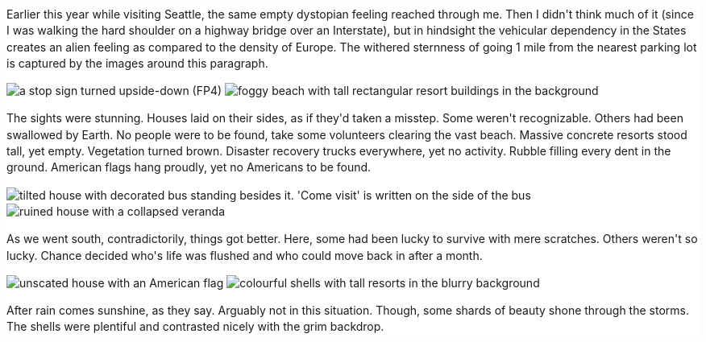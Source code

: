 Earlier this year while visiting Seattle, the same empty dystopian feeling
reached through me. Then I didn't think much of it (since I was walking the hard
shoulder on a highway bridge over an Interstate), but in hindsight the vehicular
dependency in the States creates an alien feeling as compared to the density of
Europe. The withered sternness of going 1 mile from the nearest parking lot is
captured by the images around this paragraph.

<img class="w2p vertical-4-3-by-3-2" src="media/hurricane-ian/PXL_20230101_122539906.jpg" srcset="media/hurricane-ian/PXL_20230101_122539906.jpg 4000w, media/hurricane-ian/PXL_20230101_122539906-small.jpg 1000w" sizes="35vw" alt="a stop sign turned upside-down (FP4)" loading="lazy" />
<picture>
  <source srcset="media/hurricane-ian/IMG_9638_01.avif 5192w, media/hurricane-ian/IMG_9638.avif 1298w" sizes="35vw" type="image/avif" />
  <img class="w2p" src="media/hurricane-ian/IMG_9638.jpg" alt="foggy beach with tall rectangular resort buildings in the background" loading="lazy" />
</picture>

The sights were stunning. Houses laid on their sides, as if they'd taken a
misstep. Some weren't recognizable. Others had been swallowed by Earth. No
people were to be found, take some volunteers clearing the vast beach. Massive
concrete resorts stood tall, yet empty. Vegetation turned brown. Disaster
recovery trucks everywhere, yet no activity. Rubble filling every dent in the
ground. American flags hang proudly, yet no Americans to be found.

<picture>
  <source srcset="media/hurricane-ian/IMG_9622_01.avif 5192w, media/hurricane-ian/IMG_9622.avif 1298w" sizes="35vw" type="image/avif" />
  <img class="w2p" src="media/hurricane-ian/IMG_9622.jpg" alt="tilted house with decorated bus standing besides it. 'Come visit' is written on the side of the bus" loading="lazy" />
</picture>
<picture>
  <source srcset="media/hurricane-ian/IMG_9625_01.avif 5192w, media/hurricane-ian/IMG_9625.avif 1298w" sizes="35vw" type="image/avif" />
  <img class="w2p" src="media/hurricane-ian/IMG_9625.jpg" alt="ruined house with a collapsed veranda" loading="lazy" />
</picture>

As we went south, contradictorily, things got better. Here, some had been lucky
to survive with mere scratches. Others weren't so lucky. Chance decided who's
life was flushed and who could move back in after a month.

<picture>
  <source srcset="media/hurricane-ian/IMG_9654_01.avif 5192w, media/hurricane-ian/IMG_9654.avif 1298w" sizes="35vw" type="image/avif" />
  <img class="w2p" src="media/hurricane-ian/IMG_9654.jpg" alt="unscated house with an American flag" loading="lazy" />
</picture>
<picture>
  <source srcset="media/hurricane-ian/IMG_9644_01.avif 5192w, media/hurricane-ian/IMG_9644.avif 1298w" sizes="35vw" type="image/avif" />
  <img class="w2p" src="media/hurricane-ian/IMG_9644.jpg" alt="colourful shells with tall resorts in the blurry background" loading="lazy" />
</picture>

After rain comes sunshine, as they say. Arguably not in this situation. Though,
some shards of beauty shone through the storms. The shells were plentiful and
contrasted nicely with the grim backdrop.
